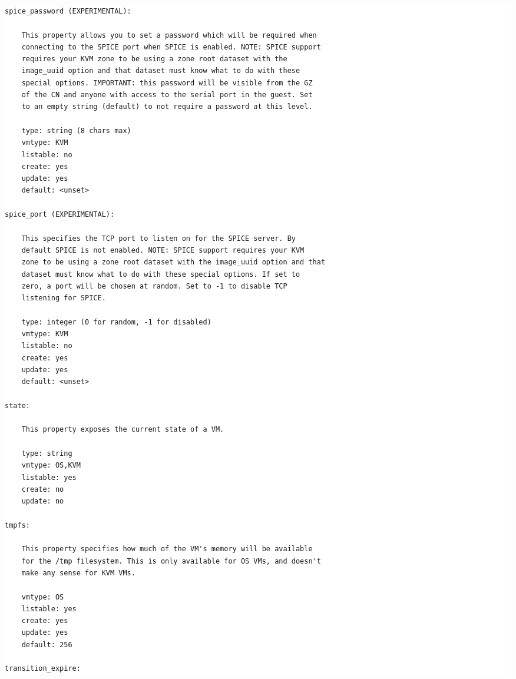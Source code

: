     spice_password (EXPERIMENTAL):

        This property allows you to set a password which will be required when
        connecting to the SPICE port when SPICE is enabled. NOTE: SPICE support
        requires your KVM zone to be using a zone root dataset with the
        image_uuid option and that dataset must know what to do with these
        special options. IMPORTANT: this password will be visible from the GZ
        of the CN and anyone with access to the serial port in the guest. Set
        to an empty string (default) to not require a password at this level.

        type: string (8 chars max)
        vmtype: KVM
        listable: no
        create: yes
        update: yes
        default: <unset>

    spice_port (EXPERIMENTAL):

        This specifies the TCP port to listen on for the SPICE server. By
        default SPICE is not enabled. NOTE: SPICE support requires your KVM
        zone to be using a zone root dataset with the image_uuid option and that
        dataset must know what to do with these special options. If set to
        zero, a port will be chosen at random. Set to -1 to disable TCP
        listening for SPICE.

        type: integer (0 for random, -1 for disabled)
        vmtype: KVM
        listable: no
        create: yes
        update: yes
        default: <unset>

    state:

        This property exposes the current state of a VM.

        type: string
        vmtype: OS,KVM
        listable: yes
        create: no
        update: no

    tmpfs:

        This property specifies how much of the VM's memory will be available
        for the /tmp filesystem. This is only available for OS VMs, and doesn't
        make any sense for KVM VMs.

        vmtype: OS
        listable: yes
        create: yes
        update: yes
        default: 256

    transition_expire:
